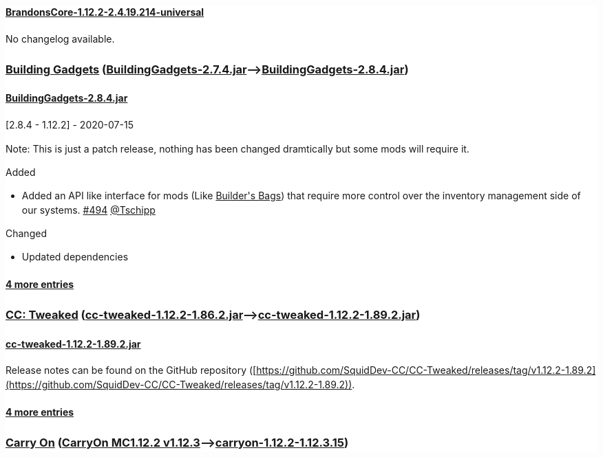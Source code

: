 #### [BrandonsCore-1.12.2-2.4.19.214-universal](https://www.curseforge.com/minecraft/mc-mods/brandons-core/files/3051539)

No changelog available.

### [Building Gadgets](https://www.curseforge.com/minecraft/mc-mods/building-gadgets) ([BuildingGadgets-2.7.4.jar](https://www.curseforge.com/minecraft/mc-mods/building-gadgets/files/2823582)⟶[BuildingGadgets-2.8.4.jar](https://www.curseforge.com/minecraft/mc-mods/building-gadgets/files/3005950))

#### [BuildingGadgets-2.8.4.jar](https://www.curseforge.com/minecraft/mc-mods/building-gadgets/files/3005950)

[2.8.4 - 1.12.2] - 2020-07-15

Note: This is just a patch release, nothing has been changed dramtically but some mods will require it.

Added

* Added an API like interface for mods (Like [Builder's Bags](https://www.curseforge.com/minecraft/mc-mods/builders-bag)) that require more control over the inventory management side of our systems. [#494](https://github.com/Direwolf20-MC/BuildingGadgets/pull/494) [@Tschipp](https://github.com/Tschipp)

Changed

* Updated dependencies

#### [4 more entries](https://www.curseforge.com/minecraft/mc-mods/building-gadgets/files/all)

### [CC: Tweaked](https://www.curseforge.com/minecraft/mc-mods/cc-tweaked) ([cc-tweaked-1.12.2-1.86.2.jar](https://www.curseforge.com/minecraft/mc-mods/cc-tweaked/files/2860048)⟶[cc-tweaked-1.12.2-1.89.2.jar](https://www.curseforge.com/minecraft/mc-mods/cc-tweaked/files/2992872))

#### [cc-tweaked-1.12.2-1.89.2.jar](https://www.curseforge.com/minecraft/mc-mods/cc-tweaked/files/2992872)

Release notes can be found on the GitHub repository ([https://github.com/SquidDev-CC/CC-Tweaked/releases/tag/v1.12.2-1.89.2](https://github.com/SquidDev-CC/CC-Tweaked/releases/tag/v1.12.2-1.89.2)).

#### [4 more entries](https://www.curseforge.com/minecraft/mc-mods/cc-tweaked/files/all)

### [Carry On](https://www.curseforge.com/minecraft/mc-mods/carry-on) ([CarryOn MC1.12.2 v1.12.3](https://www.curseforge.com/minecraft/mc-mods/carry-on/files/2818975)⟶[carryon-1.12.2-1.12.3.15](https://www.curseforge.com/minecraft/mc-mods/carry-on/files/3004475))
